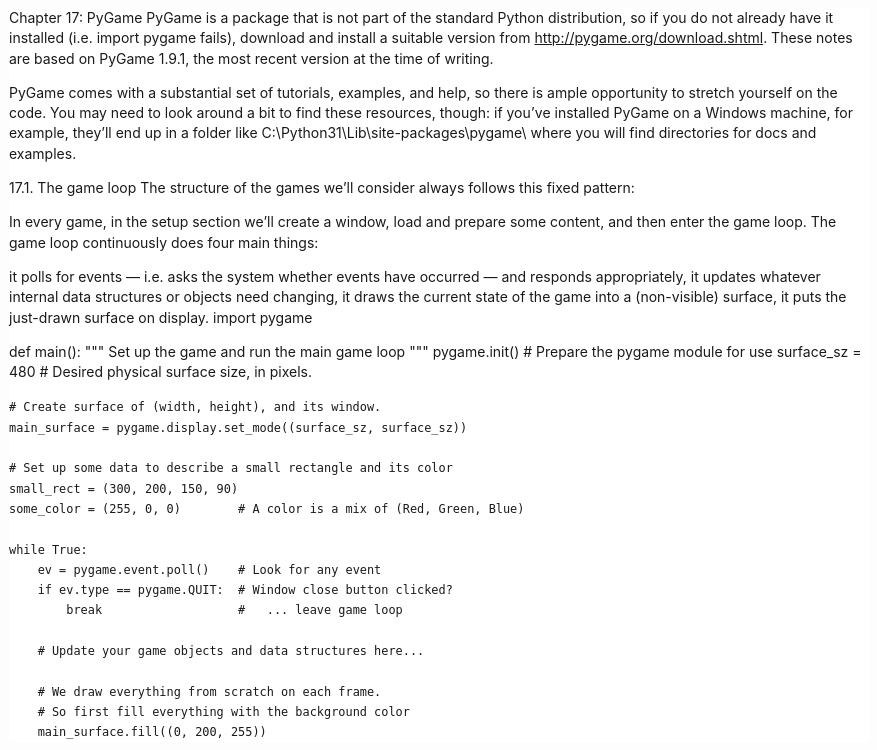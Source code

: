 Chapter 17: PyGame
PyGame is a package that is not part of the standard Python distribution, so if you do not already have it installed (i.e. import pygame fails), download and install a suitable version from http://pygame.org/download.shtml. These notes are based on PyGame 1.9.1, the most recent version at the time of writing.

PyGame comes with a substantial set of tutorials, examples, and help, so there is ample opportunity to stretch yourself on the code. You may need to look around a bit to find these resources, though: if you’ve installed PyGame on a Windows machine, for example, they’ll end up in a folder like C:\Python31\Lib\site-packages\pygame\ where you will find directories for docs and examples.

17.1. The game loop
The structure of the games we’ll consider always follows this fixed pattern:



In every game, in the setup section we’ll create a window, load and prepare some content, and then enter the game loop. The game loop continuously does four main things:

it polls for events — i.e. asks the system whether events have occurred — and responds appropriately,
it updates whatever internal data structures or objects need changing,
it draws the current state of the game into a (non-visible) surface,
it puts the just-drawn surface on display.
import pygame

def main():
    """ Set up the game and run the main game loop """
    pygame.init()      # Prepare the pygame module for use
    surface_sz = 480   # Desired physical surface size, in pixels.

    # Create surface of (width, height), and its window.
    main_surface = pygame.display.set_mode((surface_sz, surface_sz))

    # Set up some data to describe a small rectangle and its color
    small_rect = (300, 200, 150, 90)
    some_color = (255, 0, 0)        # A color is a mix of (Red, Green, Blue)

    while True:
        ev = pygame.event.poll()    # Look for any event
        if ev.type == pygame.QUIT:  # Window close button clicked?
            break                   #   ... leave game loop

        # Update your game objects and data structures here...

        # We draw everything from scratch on each frame.
        # So first fill everything with the background color
        main_surface.fill((0, 200, 255))
